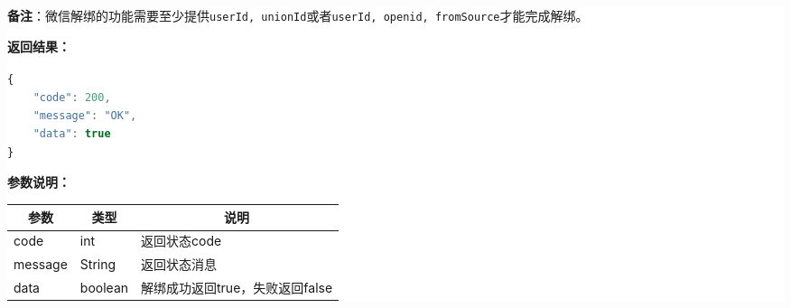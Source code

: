 **备注**：微信解绑的功能需要至少提供```userId, unionId```或者```userId, openid, fromSource```才能完成解绑。

**返回结果：**

```javascript
{
    "code": 200,
    "message": "OK",
    "data": true
}
```

**参数说明：**

| **参数** | 类型    | **说明**                        |
| -------- | ------- | ------------------------------- |
| code     | int     | 返回状态code                    |
| message  | String  | 返回状态消息                    |
| data     | boolean | 解绑成功返回true，失败返回false |